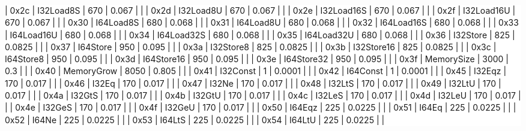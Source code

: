 | 0x2c   | I32Load8S     | 670          | 0.067          |                                |
| 0x2d   | I32Load8U     | 670          | 0.067          |                                |
| 0x2e   | I32Load16S    | 670          | 0.067          |                                |
| 0x2f   | I32Load16U    | 670          | 0.067          |                                |
| 0x30   | I64Load8S     | 680          | 0.068          |                                |
| 0x31   | I64Load8U     | 680          | 0.068          |                                |
| 0x32   | I64Load16S    | 680          | 0.068          |                                |
| 0x33   | I64Load16U    | 680          | 0.068          |                                |
| 0x34   | I64Load32S    | 680          | 0.068          |                                |
| 0x35   | I64Load32U    | 680          | 0.068          |                                |
| 0x36   | I32Store      | 825          | 0.0825         |                                |
| 0x37   | I64Store      | 950          | 0.095          |                                |
| 0x3a   | I32Store8     | 825          | 0.0825         |                                |
| 0x3b   | I32Store16    | 825          | 0.0825         |                                |
| 0x3c   | I64Store8     | 950          | 0.095          |                                |
| 0x3d   | I64Store16    | 950          | 0.095          |                                |
| 0x3e   | I64Store32    | 950          | 0.095          |                                |
| 0x3f   | MemorySize    | 3000         | 0.3            |                                |
| 0x40   | MemoryGrow    | 8050         | 0.805          |                                |
| 0x41   | I32Const      | 1            | 0.0001         |                                |
| 0x42   | I64Const      | 1            | 0.0001         |                                |
| 0x45   | I32Eqz        | 170          | 0.017          |                                |
| 0x46   | I32Eq         | 170          | 0.017          |                                |
| 0x47   | I32Ne         | 170          | 0.017          |                                |
| 0x48   | I32LtS        | 170          | 0.017          |                                |
| 0x49   | I32LtU        | 170          | 0.017          |                                |
| 0x4a   | I32GtS        | 170          | 0.017          |                                |
| 0x4b   | I32GtU        | 170          | 0.017          |                                |
| 0x4c   | I32LeS        | 170          | 0.017          |                                |
| 0x4d   | I32LeU        | 170          | 0.017          |                                |
| 0x4e   | I32GeS        | 170          | 0.017          |                                |
| 0x4f   | I32GeU        | 170          | 0.017          |                                |
| 0x50   | I64Eqz        | 225          | 0.0225         |                                |
| 0x51   | I64Eq         | 225          | 0.0225         |                                |
| 0x52   | I64Ne         | 225          | 0.0225         |                                |
| 0x53   | I64LtS        | 225          | 0.0225         |                                |
| 0x54   | I64LtU        | 225          | 0.0225         |                                |
